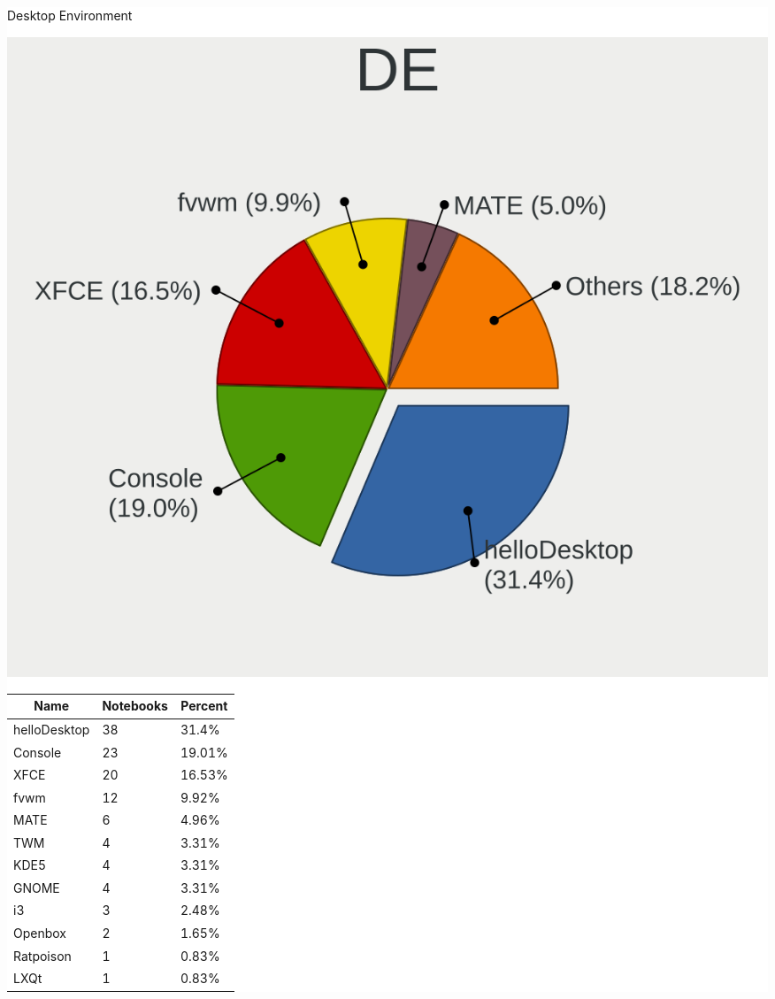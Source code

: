 Desktop Environment

![DE](./images/pie_chart_bsd/os_de.svg)


| Name         | Notebooks | Percent |
|--------------|-----------|---------|
| helloDesktop | 38        | 31.4%   |
| Console      | 23        | 19.01%  |
| XFCE         | 20        | 16.53%  |
| fvwm         | 12        | 9.92%   |
| MATE         | 6         | 4.96%   |
| TWM          | 4         | 3.31%   |
| KDE5         | 4         | 3.31%   |
| GNOME        | 4         | 3.31%   |
| i3           | 3         | 2.48%   |
| Openbox      | 2         | 1.65%   |
| Ratpoison    | 1         | 0.83%   |
| LXQt         | 1         | 0.83%   |